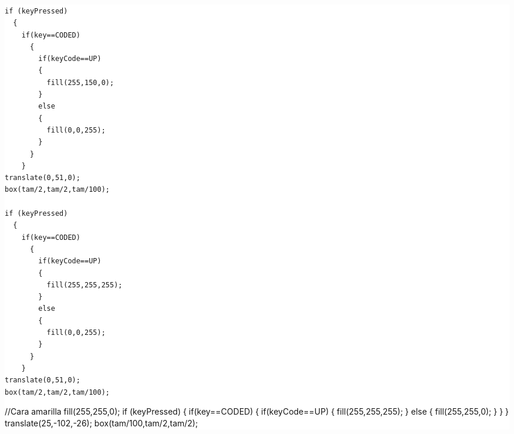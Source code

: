     if (keyPressed)
      {
        if(key==CODED)
          {
            if(keyCode==UP)
            {
              fill(255,150,0);
            }
            else
            {
              fill(0,0,255);
            }
          }
        }
    translate(0,51,0);
    box(tam/2,tam/2,tam/100);
    
    if (keyPressed)
      {
        if(key==CODED)
          {
            if(keyCode==UP)
            {
              fill(255,255,255);
            }
            else
            {
              fill(0,0,255);
            }
          }
        }
    translate(0,51,0);
    box(tam/2,tam/2,tam/100);
    
  //Cara amarilla
  fill(255,255,0);
  if (keyPressed)
      {
        if(key==CODED)
          {
            if(keyCode==UP)
            {
              fill(255,255,255);
            }
            else
            {
              fill(255,255,0);
            }
          }
        }
    translate(25,-102,-26);
    box(tam/100,tam/2,tam/2);
    